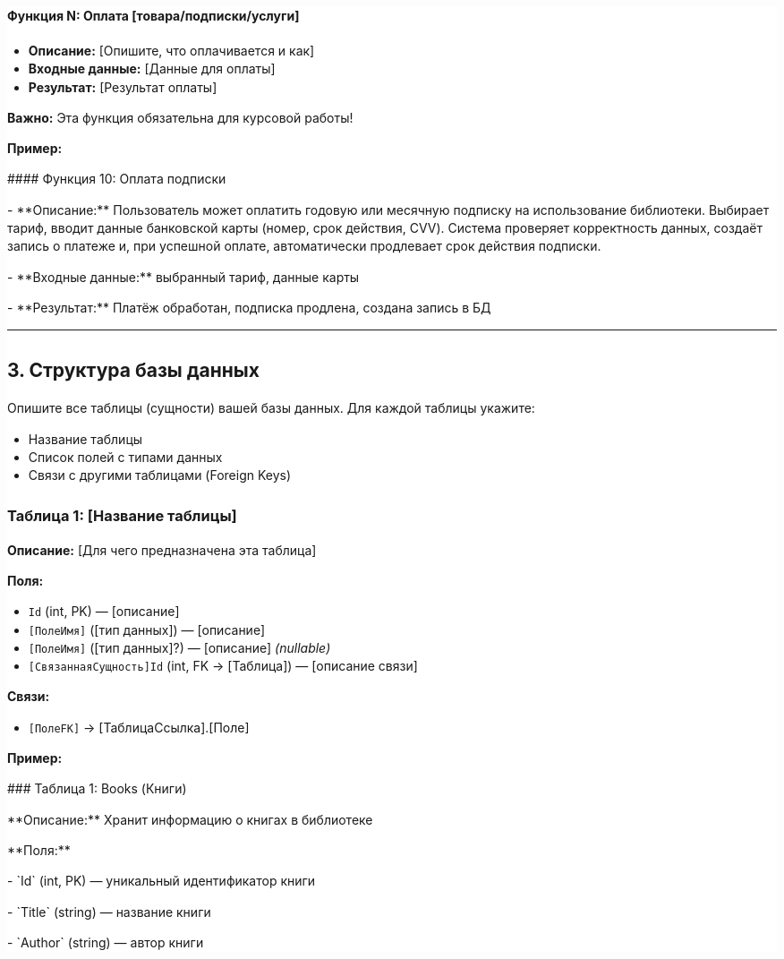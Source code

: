 #### Функция N: Оплата \[товара/подписки/услуги\]

- **Описание:** \[Опишите, что оплачивается и как\]  
- **Входные данные:** \[Данные для оплаты\]  
- **Результат:** \[Результат оплаты\]

**Важно:** Эта функция обязательна для курсовой работы\!

**Пример:**

\#\#\#\# Функция 10: Оплата подписки

\- \*\*Описание:\*\* Пользователь может оплатить годовую или месячную подписку на использование библиотеки. Выбирает тариф, вводит данные банковской карты (номер, срок действия, CVV). Система проверяет корректность данных, создаёт запись о платеже и, при успешной оплате, автоматически продлевает срок действия подписки.

\- \*\*Входные данные:\*\* выбранный тариф, данные карты

\- \*\*Результат:\*\* Платёж обработан, подписка продлена, создана запись в БД

---

## 3\. Структура базы данных

Опишите все таблицы (сущности) вашей базы данных. Для каждой таблицы укажите:

- Название таблицы  
- Список полей с типами данных  
- Связи с другими таблицами (Foreign Keys)

### Таблица 1: \[Название таблицы\]

**Описание:** \[Для чего предназначена эта таблица\]

**Поля:**

- `Id` (int, PK) — \[описание\]  
- `[ПолеИмя]` (\[тип данных\]) — \[описание\]  
- `[ПолеИмя]` (\[тип данных\]?) — \[описание\] *(nullable)*  
- `[СвязаннаяСущность]Id` (int, FK → \[Таблица\]) — \[описание связи\]

**Связи:**

- `[ПолеFK]` → \[ТаблицаСсылка\].\[Поле\]

**Пример:**

\#\#\# Таблица 1: Books (Книги)

\*\*Описание:\*\* Хранит информацию о книгах в библиотеке

\*\*Поля:\*\*

\- \`Id\` (int, PK) — уникальный идентификатор книги

\- \`Title\` (string) — название книги

\- \`Author\` (string) — автор книги
